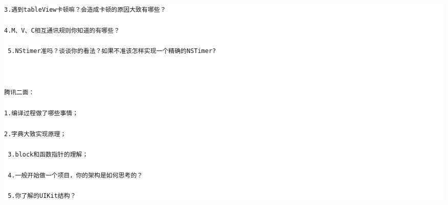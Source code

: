     3.遇到tableView卡顿嘛？会造成卡顿的原因大致有哪些？ 
    
    4.M、V、C相互通讯规则你知道的有哪些？
    
     5.NStimer准吗？谈谈你的看法？如果不准该怎样实现一个精确的NSTimer? 



    腾讯二面：
    
    1.编译过程做了哪些事情； 
    
    2.字典大致实现原理；
    
     3.block和函数指针的理解；
    
     4.一般开始做一个项目，你的架构是如何思考的？
    
     5.你了解的UIKit结构？




